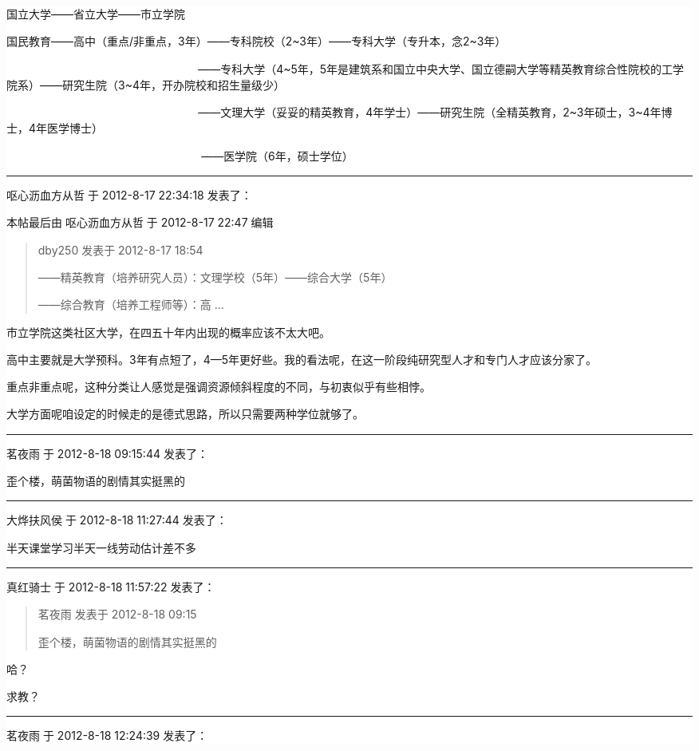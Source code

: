 国立大学——省立大学——市立学院

国民教育——高中（重点/非重点，3年）——专科院校（2~3年）——专科大学（专升本，念2~3年）

                                                             ——专科大学（4~5年，5年是建筑系和国立中央大学、国立德嗣大学等精英教育综合性院校的工学院系）——研究生院（3~4年，开办院校和招生量级少）

                                                             ——文理大学（妥妥的精英教育，4年学士）——研究生院（全精英教育，2~3年硕士，3~4年博士，4年医学博士）

                                                              ——医学院（6年，硕士学位）

---------

呕心沥血方从哲 于 2012-8-17 22:34:18 发表了：

本帖最后由 呕心沥血方从哲 于 2012-8-17 22:47 编辑 


> 
> dby250 发表于 2012-8-17 18:54
> 
> ——精英教育（培养研究人员）：文理学校（5年）——综合大学（5年）
> 
> ——综合教育（培养工程师等）：高 ...



市立学院这类社区大学，在四五十年内出现的概率应该不太大吧。

高中主要就是大学预科。3年有点短了，4—5年更好些。我的看法呢，在这一阶段纯研究型人才和专门人才应该分家了。

重点非重点呢，这种分类让人感觉是强调资源倾斜程度的不同，与初衷似乎有些相悖。

大学方面呢咱设定的时候走的是德式思路，所以只需要两种学位就够了。

---------

茗夜雨 于 2012-8-18 09:15:44 发表了：

歪个楼，萌菌物语的剧情其实挺黑的

---------

大烨扶风侯 于 2012-8-18 11:27:44 发表了：

半天课堂学习半天一线劳动估计差不多

---------

真红骑士 于 2012-8-18 11:57:22 发表了：

> 茗夜雨 发表于 2012-8-18 09:15
> 
> 歪个楼，萌菌物语的剧情其实挺黑的



哈？

求教？

---------

茗夜雨 于 2012-8-18 12:24:39 发表了：
